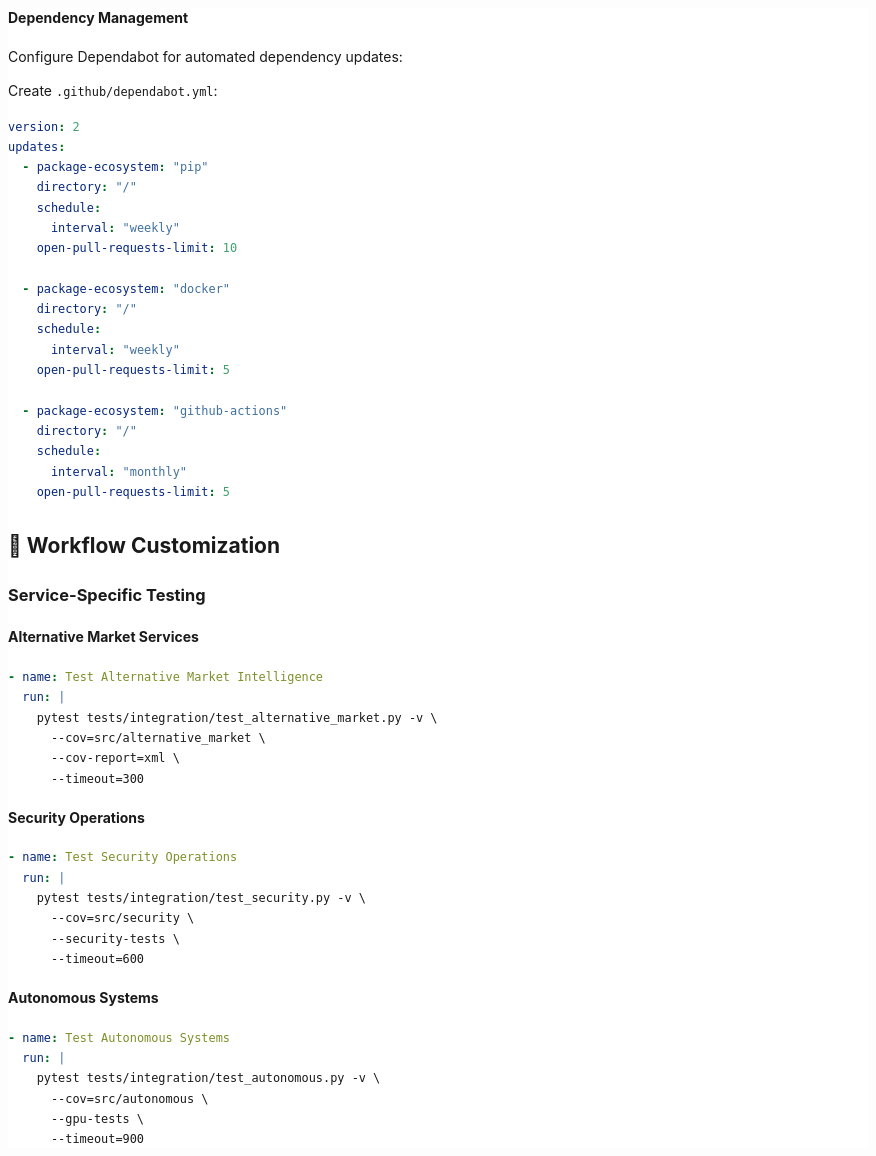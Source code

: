 #### Dependency Management
Configure Dependabot for automated dependency updates:

Create `.github/dependabot.yml`:
```yaml
version: 2
updates:
  - package-ecosystem: "pip"
    directory: "/"
    schedule:
      interval: "weekly"
    open-pull-requests-limit: 10
    
  - package-ecosystem: "docker"
    directory: "/"
    schedule:
      interval: "weekly"
    open-pull-requests-limit: 5
    
  - package-ecosystem: "github-actions"
    directory: "/"
    schedule:
      interval: "monthly"
    open-pull-requests-limit: 5
```

## 🎯 Workflow Customization

### Service-Specific Testing

#### Alternative Market Services
```yaml
- name: Test Alternative Market Intelligence
  run: |
    pytest tests/integration/test_alternative_market.py -v \
      --cov=src/alternative_market \
      --cov-report=xml \
      --timeout=300
```

#### Security Operations
```yaml
- name: Test Security Operations
  run: |
    pytest tests/integration/test_security.py -v \
      --cov=src/security \
      --security-tests \
      --timeout=600
```

#### Autonomous Systems
```yaml
- name: Test Autonomous Systems
  run: |
    pytest tests/integration/test_autonomous.py -v \
      --cov=src/autonomous \
      --gpu-tests \
      --timeout=900
```
